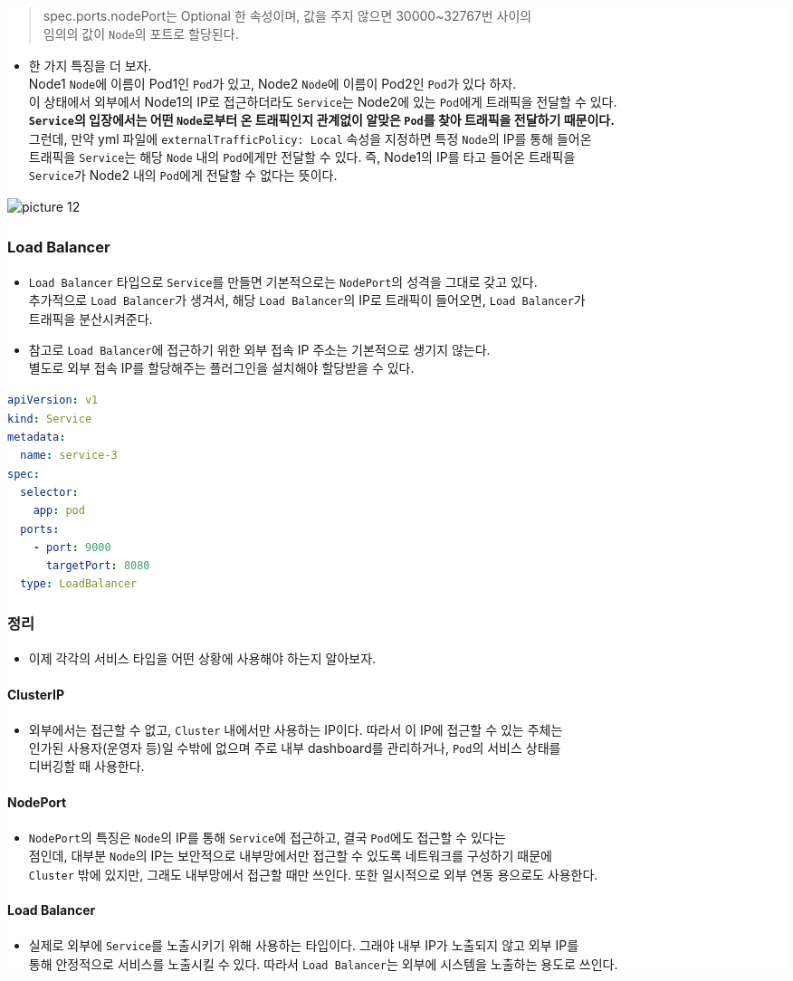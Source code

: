 > spec.ports.nodePort는 Optional 한 속성이며, 값을 주지 않으면 30000~32767번 사이의  
> 임의의 값이 `Node`의 포트로 할당된다.

- 한 가지 특징을 더 보자.  
  Node1 `Node`에 이름이 Pod1인 `Pod`가 있고, Node2 `Node`에 이름이 Pod2인 `Pod`가 있다 하자.  
  이 상태에서 외부에서 Node1의 IP로 접근하더라도 `Service`는 Node2에 있는 `Pod`에게 트래픽을 전달할 수 있다.  
  **`Service`의 입장에서는 어떤 `Node`로부터 온 트래픽인지 관계없이 알맞은 `Pod`를 찾아 트래픽을 전달하기 때문이다.**  
  그런데, 만약 yml 파일에 `externalTrafficPolicy: Local` 속성을 지정하면 특정 `Node`의 IP를 통해 들어온  
  트래픽을 `Service`는 해당 `Node` 내의 `Pod`에게만 전달할 수 있다. 즉, Node1의 IP를 타고 들어온 트래픽을  
  `Service`가 Node2 내의 `Pod`에게 전달할 수 없다는 뜻이다.

![picture 12](/images/SERVICE_NODEPORT.png)

### Load Balancer

- `Load Balancer` 타입으로 `Service`를 만들면 기본적으로는 `NodePort`의 성격을 그대로 갖고 있다.  
  추가적으로 `Load Balancer`가 생겨서, 해당 `Load Balancer`의 IP로 트래픽이 들어오면, `Load Balancer`가  
  트래픽을 분산시켜준다.

- 참고로 `Load Balancer`에 접근하기 위한 외부 접속 IP 주소는 기본적으로 생기지 않는다.  
  별도로 외부 접속 IP를 할당해주는 플러그인을 설치해야 할당받을 수 있다.

```yml
apiVersion: v1
kind: Service
metadata:
  name: service-3
spec:
  selector:
    app: pod
  ports:
    - port: 9000
      targetPort: 8080
  type: LoadBalancer
```

### 정리

- 이제 각각의 서비스 타입을 어떤 상황에 사용해야 하는지 알아보자.

#### ClusterIP

- 외부에서는 접근할 수 없고, `Cluster` 내에서만 사용하는 IP이다. 따라서 이 IP에 접근할 수 있는 주체는  
  인가된 사용자(운영자 등)일 수밖에 없으며 주로 내부 dashboard를 관리하거나, `Pod`의 서비스 상태를  
  디버깅할 때 사용한다.

#### NodePort

- `NodePort`의 특징은 `Node`의 IP를 통해 `Service`에 접근하고, 결국 `Pod`에도 접근할 수 있다는  
  점인데, 대부분 `Node`의 IP는 보안적으로 내부망에서만 접근할 수 있도록 네트워크를 구성하기 때문에  
  `Cluster` 밖에 있지만, 그래도 내부망에서 접근할 때만 쓰인다. 또한 일시적으로 외부 연동 용으로도 사용한다.

#### Load Balancer

- 실제로 외부에 `Service`를 노출시키기 위해 사용하는 타입이다. 그래야 내부 IP가 노출되지 않고 외부 IP를  
  통해 안정적으로 서비스를 노출시킬 수 있다. 따라서 `Load Balancer`는 외부에 시스템을 노출하는 용도로 쓰인다.
